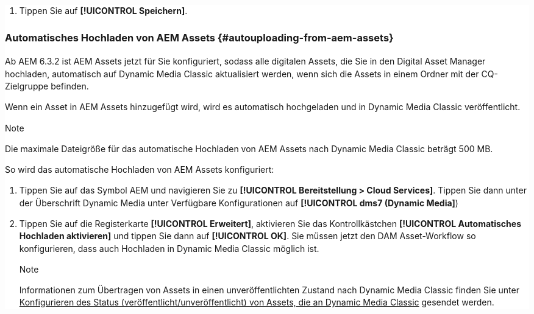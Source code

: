 1. Tippen Sie auf **[!UICONTROL Speichern]**.

### Automatisches Hochladen von AEM Assets {#autouploading-from-aem-assets}

Ab AEM 6.3.2 ist AEM Assets jetzt für Sie konfiguriert, sodass alle digitalen Assets, die Sie in den Digital Asset Manager hochladen, automatisch auf Dynamic Media Classic aktualisiert werden, wenn sich die Assets in einem Ordner mit der CQ-Zielgruppe befinden.

Wenn ein Asset in AEM Assets hinzugefügt wird, wird es automatisch hochgeladen und in Dynamic Media Classic veröffentlicht.

>[!NOTE]
>
>Die maximale Dateigröße für das automatische Hochladen von AEM Assets nach Dynamic Media Classic beträgt 500 MB.

So wird das automatische Hochladen von AEM Assets konfiguriert:

1. Tippen Sie auf das Symbol AEM und navigieren Sie zu **[!UICONTROL Bereitstellung > Cloud Services]**. Tippen Sie dann unter der Überschrift Dynamic Media unter Verfügbare Konfigurationen auf **[!UICONTROL dms7 (Dynamic Media]**)
1. Tippen Sie auf die Registerkarte **[!UICONTROL Erweitert]**, aktivieren Sie das Kontrollkästchen **[!UICONTROL Automatisches Hochladen aktivieren]** und tippen Sie dann auf **[!UICONTROL OK]**. Sie müssen jetzt den DAM Asset-Workflow so konfigurieren, dass auch Hochladen in Dynamic Media Classic möglich ist.

   >[!NOTE]
   >
   >Informationen zum Übertragen von Assets in einen unveröffentlichten Zustand nach Dynamic Media Classic finden Sie unter [Konfigurieren des Status (veröffentlicht/unveröffentlicht) von Assets, die an Dynamic Media Classic](#configuring-the-state-published-unpublished-of-assets-pushed-to-scene) gesendet werden.
